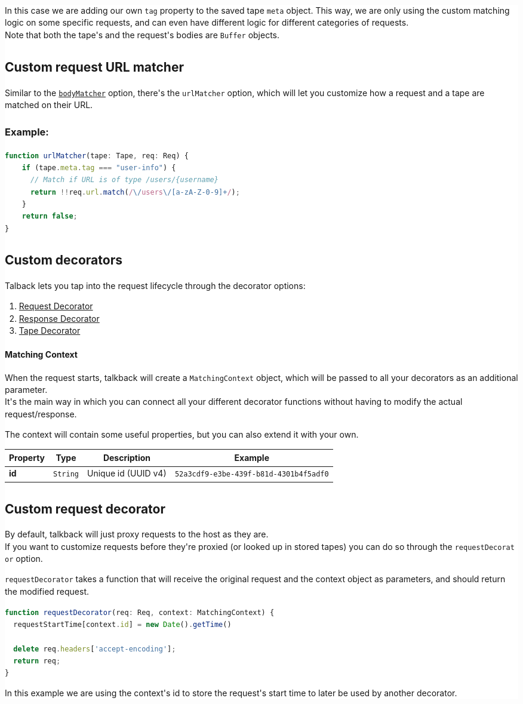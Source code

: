 In this case we are adding our own `tag` property to the saved tape `meta` object. This way, we are only using the custom matching logic on some specific requests, and can even have different logic for different categories of requests.   
Note that both the tape's and the request's bodies are `Buffer` objects.

## Custom request URL matcher
Similar to the [`bodyMatcher`](#custom-request-body-matcher) option, there's the `urlMatcher` option, which will let you customize how a request and a tape are matched on their URL.

### Example:

```javascript
function urlMatcher(tape: Tape, req: Req) {
    if (tape.meta.tag === "user-info") {
      // Match if URL is of type /users/{username}
      return !!req.url.match(/\/users\/[a-zA-Z-0-9]+/);
    }
    return false;
}
```

## Custom decorators
Talback lets you tap into the request lifecycle through the decorator options:
1. [Request Decorator](#custom-request-decorator)
2. [Response Decorator](#custom-response-decorator)
3. [Tape Decorator](#custom-tape-decorator)

#### Matching Context
When the request starts, talkback will create a `MatchingContext` object, which will be passed to all your decorators as an additional parameter.   
It's the main way in which you can connect all your different decorator functions without having to modify the actual request/response.   

The context will contain some useful properties, but you can also extend it with your own.

|Property | Type | Description | Example | 
|---------|------|-------------|---------|
| **id** | `String` | Unique id (UUID v4) | `52a3cdf9-e3be-439f-b81d-4301b4f5adf0` |

## Custom request decorator
By default, talkback will just proxy requests to the host as they are.   
If you want to customize requests before they're proxied (or looked up in stored tapes) you can do so through the `requestDecorator` option.   

`requestDecorator` takes a function that will receive the original request and the context object as parameters, and should return the modified request.

```javascript
function requestDecorator(req: Req, context: MatchingContext) {
  requestStartTime[context.id] = new Date().getTime()

  delete req.headers['accept-encoding'];
  return req;
}
```
In this example we are using the context's id to store the request's start time to later be used by another decorator. 
